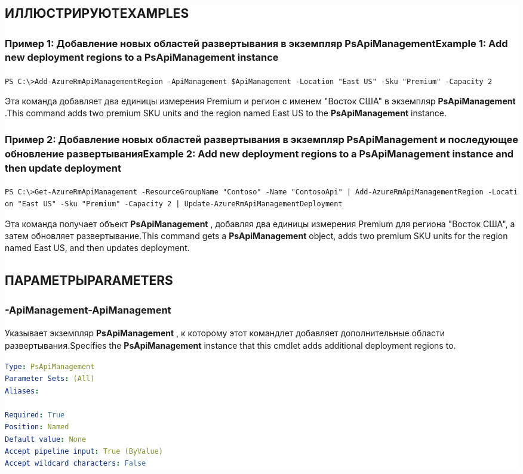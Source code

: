 ## <span data-ttu-id="4be02-109">ИЛЛЮСТРИРУЮТ</span><span class="sxs-lookup"><span data-stu-id="4be02-109">EXAMPLES</span></span>

### <span data-ttu-id="4be02-110">Пример 1: Добавление новых областей развертывания в экземпляр PsApiManagement</span><span class="sxs-lookup"><span data-stu-id="4be02-110">Example 1: Add new deployment regions to a PsApiManagement instance</span></span>
```
PS C:\>Add-AzureRmApiManagementRegion -ApiManagement $ApiManagement -Location "East US" -Sku "Premium" -Capacity 2
```

<span data-ttu-id="4be02-111">Эта команда добавляет два единицы измерения Premium и регион с именем "Восток США" в экземпляр **PsApiManagement** .</span><span class="sxs-lookup"><span data-stu-id="4be02-111">This command adds two premium SKU units and the region named East US to the **PsApiManagement** instance.</span></span>

### <span data-ttu-id="4be02-112">Пример 2: Добавление новых областей развертывания в экземпляр PsApiManagement и последующее обновление развертывания</span><span class="sxs-lookup"><span data-stu-id="4be02-112">Example 2: Add new deployment regions to a PsApiManagement instance and then update deployment</span></span>
```
PS C:\>Get-AzureRmApiManagement -ResourceGroupName "Contoso" -Name "ContosoApi" | Add-AzureRmApiManagementRegion -Location "East US" -Sku "Premium" -Capacity 2 | Update-AzureRmApiManagementDeployment
```

<span data-ttu-id="4be02-113">Эта команда получает объект **PsApiManagement** , добавляя два единицы измерения Premium для региона "Восток США", а затем обновляет развертывание.</span><span class="sxs-lookup"><span data-stu-id="4be02-113">This command gets a **PsApiManagement** object, adds two premium SKU units for the region named East US, and then updates deployment.</span></span>

## <span data-ttu-id="4be02-114">ПАРАМЕТРЫ</span><span class="sxs-lookup"><span data-stu-id="4be02-114">PARAMETERS</span></span>

### <span data-ttu-id="4be02-115">-ApiManagement</span><span class="sxs-lookup"><span data-stu-id="4be02-115">-ApiManagement</span></span>
<span data-ttu-id="4be02-116">Указывает экземпляр **PsApiManagement** , к которому этот командлет добавляет дополнительные области развертывания.</span><span class="sxs-lookup"><span data-stu-id="4be02-116">Specifies the **PsApiManagement** instance that this cmdlet adds additional deployment regions to.</span></span>

```yaml
Type: PsApiManagement
Parameter Sets: (All)
Aliases: 

Required: True
Position: Named
Default value: None
Accept pipeline input: True (ByValue)
Accept wildcard characters: False
```
